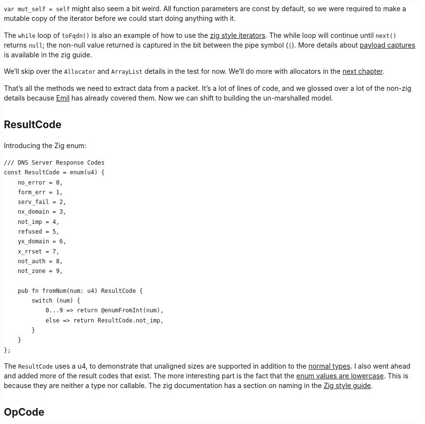 `var mut_self = self` might also seem a bit weird. All function parameters are const by default, so we were required to make a mutable copy of the iterator before we could start doing anything with it.

The `while` loop of `toFqdn()` is also an example of how to use the [zig style iterators](https://zig.guide/standard-library/iterators). The while loop will continue until `next()` returns `null`; the non-null value returned is captured in the bit between the pipe symbol (`|`). More details about [payload captures](https://zig.guide/language-basics/payload-captures) is available in the zig guide.

We’ll skip over the `Allocator` and `ArrayList` details in the test for now. We’ll do more with allocators in the [next chapter](./Chapter02.md).

That’s all the methods we need to extract data from a packet. It’s a lot of lines of code, and we glossed over a lot of the non-zig details because [Emil](https://github.com/EmilHernvall/dnsguide/blob/master/chapter1.md) has already covered them. Now we can shift to building the un-marshalled model.

## ResultCode

Introducing the Zig enum:

```zig
/// DNS Server Response Codes
const ResultCode = enum(u4) {
    no_error = 0,
    form_err = 1,
    serv_fail = 2,
    nx_domain = 3,
    not_imp = 4,
    refused = 5,
    yx_domain = 6,
    x_rrset = 7,
    not_auth = 8,
    not_zone = 9,

    pub fn fromNum(num: u4) ResultCode {
        switch (num) {
            0...9 => return @enumFromInt(num),
            else => return ResultCode.not_imp,
        }
    }
};
```

The `ResultCode` uses a u4, to demonstrate that unaligned sizes are supported in addition to the [normal types](https://ziglang.org/documentation/master/#Primitive-Types). I also went ahead and added more of the result codes that exist. The more interesting part is the fact that the [enum values are lowercase](https://github.com/ziglang/zig/issues/2101). This is because they are neither a type nor callable. The zig documentation has a section on naming in the [Zig style guide](https://ziglang.org/documentation/master/#Style-Guide).

## OpCode
